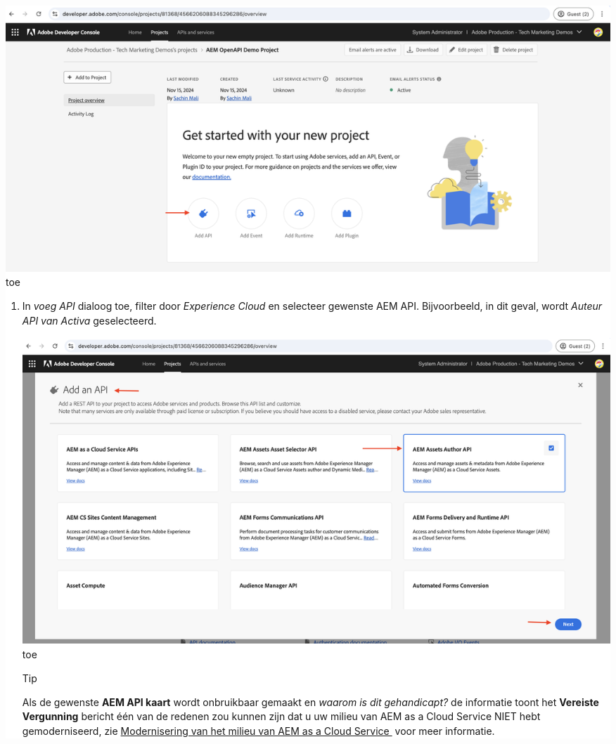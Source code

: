    ![&#x200B; voeg API &#x200B;](./assets/s2s/add-api.png) toe

1. In _voeg API_ dialoog toe, filter door _Experience Cloud_ en selecteer gewenste AEM API. Bijvoorbeeld, in dit geval, wordt _Auteur API van Activa_ geselecteerd.

   ![&#x200B; voeg AEM API &#x200B;](./assets/s2s/add-aem-api.png) toe

   >[!TIP]
   >
   >    Als de gewenste **AEM API kaart** wordt onbruikbaar gemaakt en _waarom is dit gehandicapt?_ de informatie toont het **Vereiste Vergunning** bericht één van de redenen zou kunnen zijn dat u uw milieu van AEM as a Cloud Service NIET hebt gemoderniseerd, zie [&#x200B; Modernisering van het milieu van AEM as a Cloud Service &#x200B;](#modernization-of-aem-as-a-cloud-service-environment) voor meer informatie.
